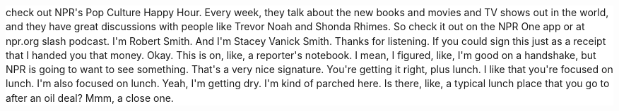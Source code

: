 check out NPR's Pop Culture Happy Hour.
Every week, they talk about the new books
and movies and TV shows out in the world,
and they have great discussions with people
like Trevor Noah and Shonda Rhimes.
So check it out on the NPR One app
or at npr.org slash podcast.
I'm Robert Smith.
And I'm Stacey Vanick Smith.
Thanks for listening.
If you could sign this just as a receipt
that I handed you that money.
Okay.
This is on, like, a reporter's notebook.
I mean, I figured, like,
I'm good on a handshake,
but NPR is going to want to see something.
That's a very nice signature.
You're getting it right, plus lunch.
I like that you're focused on lunch.
I'm also focused on lunch.
Yeah, I'm getting dry.
I'm kind of parched here.
Is there, like, a typical lunch place
that you go to after an oil deal?
Mmm, a close one.
